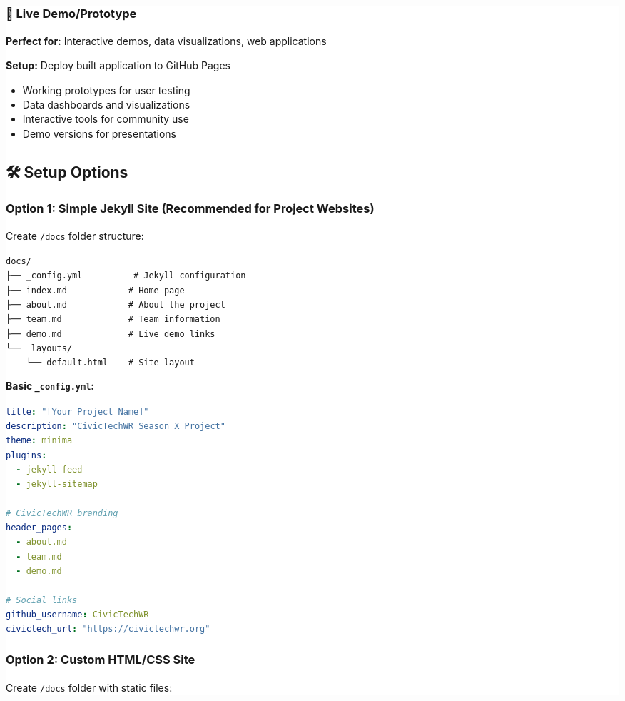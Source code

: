 ### 🎯 Live Demo/Prototype

**Perfect for:** Interactive demos, data visualizations, web applications

**Setup:** Deploy built application to GitHub Pages

- Working prototypes for user testing
- Data dashboards and visualizations
- Interactive tools for community use
- Demo versions for presentations

## 🛠️ Setup Options

### Option 1: Simple Jekyll Site (Recommended for Project Websites)

Create `/docs` folder structure:

```text
docs/
├── _config.yml          # Jekyll configuration
├── index.md            # Home page
├── about.md            # About the project
├── team.md             # Team information
├── demo.md             # Live demo links
└── _layouts/
    └── default.html    # Site layout
```

**Basic `_config.yml`:**

```yaml
title: "[Your Project Name]"
description: "CivicTechWR Season X Project"
theme: minima
plugins:
  - jekyll-feed
  - jekyll-sitemap

# CivicTechWR branding
header_pages:
  - about.md
  - team.md
  - demo.md

# Social links
github_username: CivicTechWR
civictech_url: "https://civictechwr.org"
```

### Option 2: Custom HTML/CSS Site

Create `/docs` folder with static files:
